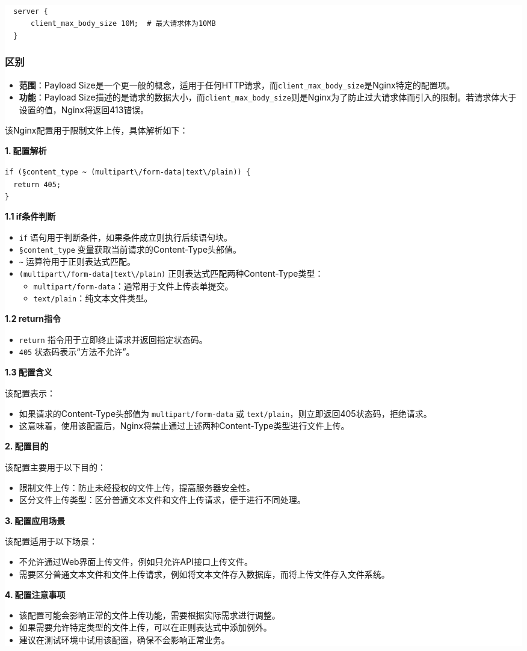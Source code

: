 ```
  server {
      client_max_body_size 10M;  # 最大请求体为10MB
  }
  ```

### 区别

- **范围**：Payload Size是一个更一般的概念，适用于任何HTTP请求，而`client_max_body_size`是Nginx特定的配置项。
- **功能**：Payload Size描述的是请求的数据大小，而`client_max_body_size`则是Nginx为了防止过大请求体而引入的限制。若请求体大于设置的值，Nginx将返回413错误。


该Nginx配置用于限制文件上传，具体解析如下：

**1. 配置解析**

```nginx
if (§content_type ~ (multipart\/form-data|text\/plain)) {
  return 405;
}
```

**1.1 if条件判断**

* `if` 语句用于判断条件，如果条件成立则执行后续语句块。
* `§content_type` 变量获取当前请求的Content-Type头部值。
* `~` 运算符用于正则表达式匹配。
* `(multipart\/form-data|text\/plain)` 正则表达式匹配两种Content-Type类型：
    * `multipart/form-data`：通常用于文件上传表单提交。
    * `text/plain`：纯文本文件类型。

**1.2 return指令**

* `return` 指令用于立即终止请求并返回指定状态码。
* `405` 状态码表示“方法不允许”。

**1.3 配置含义**

该配置表示：

* 如果请求的Content-Type头部值为 `multipart/form-data` 或 `text/plain`，则立即返回405状态码，拒绝请求。
* 这意味着，使用该配置后，Nginx将禁止通过上述两种Content-Type类型进行文件上传。

**2. 配置目的**

该配置主要用于以下目的：

* 限制文件上传：防止未经授权的文件上传，提高服务器安全性。
* 区分文件上传类型：区分普通文本文件和文件上传请求，便于进行不同处理。

**3. 配置应用场景**

该配置适用于以下场景：

* 不允许通过Web界面上传文件，例如只允许API接口上传文件。
* 需要区分普通文本文件和文件上传请求，例如将文本文件存入数据库，而将上传文件存入文件系统。

**4. 配置注意事项**

* 该配置可能会影响正常的文件上传功能，需要根据实际需求进行调整。
* 如果需要允许特定类型的文件上传，可以在正则表达式中添加例外。
* 建议在测试环境中试用该配置，确保不会影响正常业务。
